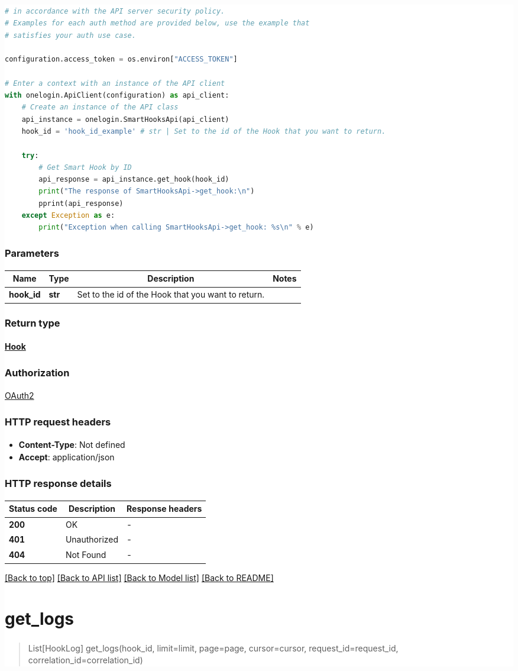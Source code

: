 ```python
# in accordance with the API server security policy.
# Examples for each auth method are provided below, use the example that
# satisfies your auth use case.

configuration.access_token = os.environ["ACCESS_TOKEN"]

# Enter a context with an instance of the API client
with onelogin.ApiClient(configuration) as api_client:
    # Create an instance of the API class
    api_instance = onelogin.SmartHooksApi(api_client)
    hook_id = 'hook_id_example' # str | Set to the id of the Hook that you want to return.

    try:
        # Get Smart Hook by ID
        api_response = api_instance.get_hook(hook_id)
        print("The response of SmartHooksApi->get_hook:\n")
        pprint(api_response)
    except Exception as e:
        print("Exception when calling SmartHooksApi->get_hook: %s\n" % e)
```


### Parameters

Name | Type | Description  | Notes
------------- | ------------- | ------------- | -------------
 **hook_id** | **str**| Set to the id of the Hook that you want to return. | 

### Return type

[**Hook**](Hook.md)

### Authorization

[OAuth2](../README.md#OAuth2)

### HTTP request headers

 - **Content-Type**: Not defined
 - **Accept**: application/json

### HTTP response details
| Status code | Description | Response headers |
|-------------|-------------|------------------|
**200** | OK |  -  |
**401** | Unauthorized |  -  |
**404** | Not Found |  -  |

[[Back to top]](#) [[Back to API list]](../README.md#documentation-for-api-endpoints) [[Back to Model list]](../README.md#documentation-for-models) [[Back to README]](../README.md)

# **get_logs**
> List[HookLog] get_logs(hook_id, limit=limit, page=page, cursor=cursor, request_id=request_id, correlation_id=correlation_id)
